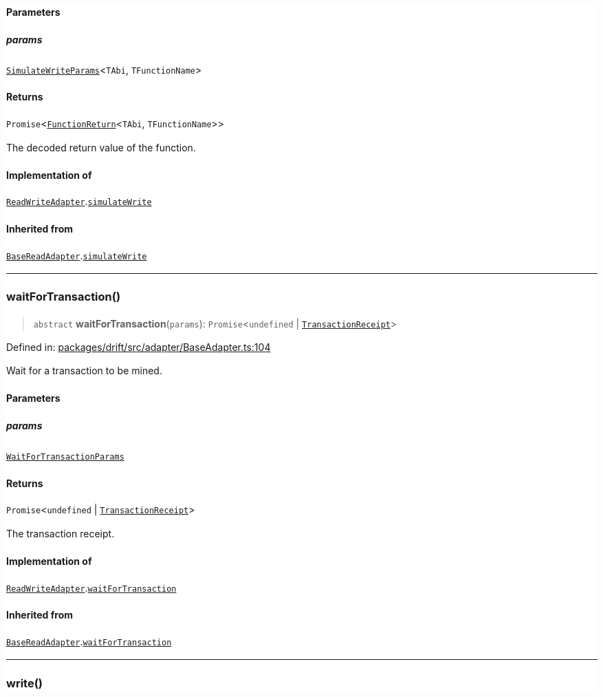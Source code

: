 #### Parameters

##### params

[`SimulateWriteParams`](../type-aliases/SimulateWriteParams.md)\<`TAbi`, `TFunctionName`\>

#### Returns

`Promise`\<[`FunctionReturn`](../type-aliases/FunctionReturn.md)\<`TAbi`, `TFunctionName`\>\>

The decoded return value of the function.

#### Implementation of

[`ReadWriteAdapter`](../interfaces/ReadWriteAdapter.md).[`simulateWrite`](../interfaces/ReadWriteAdapter.md#simulatewrite)

#### Inherited from

[`BaseReadAdapter`](BaseReadAdapter.md).[`simulateWrite`](BaseReadAdapter.md#simulatewrite)

***

### waitForTransaction()

> `abstract` **waitForTransaction**(`params`): `Promise`\<`undefined` \| [`TransactionReceipt`](../interfaces/TransactionReceipt.md)\>

Defined in: [packages/drift/src/adapter/BaseAdapter.ts:104](https://github.com/delvtech/drift/blob/95370f81f9813e8d583ed884b0b07657be0d8f2c/packages/drift/src/adapter/BaseAdapter.ts#L104)

Wait for a transaction to be mined.

#### Parameters

##### params

[`WaitForTransactionParams`](../interfaces/WaitForTransactionParams.md)

#### Returns

`Promise`\<`undefined` \| [`TransactionReceipt`](../interfaces/TransactionReceipt.md)\>

The transaction receipt.

#### Implementation of

[`ReadWriteAdapter`](../interfaces/ReadWriteAdapter.md).[`waitForTransaction`](../interfaces/ReadWriteAdapter.md#waitfortransaction)

#### Inherited from

[`BaseReadAdapter`](BaseReadAdapter.md).[`waitForTransaction`](BaseReadAdapter.md#waitfortransaction)

***

### write()

